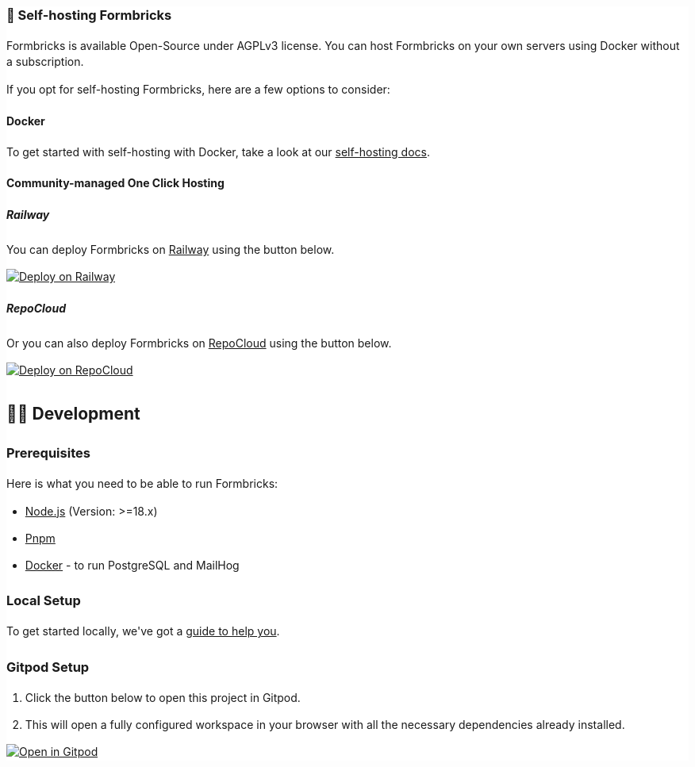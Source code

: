 ### 🐳 Self-hosting Formbricks

Formbricks is available Open-Source under AGPLv3 license. You can host Formbricks on your own servers using Docker without a subscription.

If you opt for self-hosting Formbricks, here are a few options to consider:

#### Docker

To get started with self-hosting with Docker, take a look at our [self-hosting docs](https://formbricks.com/docs/self-hosting/deployment).

#### Community-managed One Click Hosting

##### Railway

You can deploy Formbricks on [Railway](https://railway.app) using the button below.

[![Deploy on Railway](https://railway.app/button.svg)](https://railway.app/new/template/PPDzCd)

##### RepoCloud

Or you can also deploy Formbricks on [RepoCloud](https://repocloud.io) using the button below.

[![Deploy on RepoCloud](https://d16t0pc4846x52.cloudfront.net/deploy.png)](https://repocloud.io/details/?app_id=254)

<a id="development"></a>

## 👨‍💻 Development

### Prerequisites

Here is what you need to be able to run Formbricks:

- [Node.js](https://nodejs.org/en) (Version: >=18.x)

- [Pnpm](https://pnpm.io/)

- [Docker](https://www.docker.com/) - to run PostgreSQL and MailHog

### Local Setup

To get started locally, we've got a [guide to help you](https://formbricks.com/docs/contributing/setup).

### Gitpod Setup

1. Click the button below to open this project in Gitpod.

2. This will open a fully configured workspace in your browser with all the necessary dependencies already installed.

[![Open in Gitpod](https://gitpod.io/button/open-in-gitpod.svg)](https://gitpod.io/#https://github.com/formbricks/formbricks)

<a id="contribution"></a>
